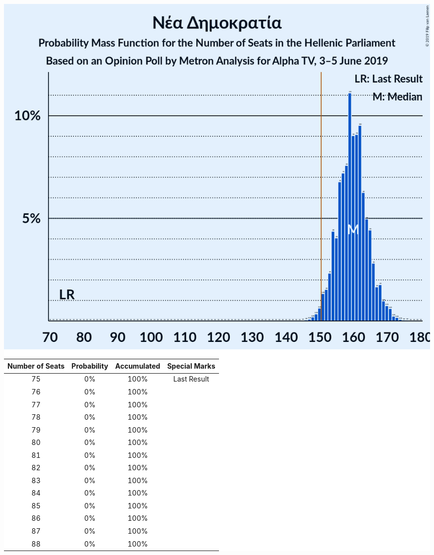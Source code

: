 ![Graph with seats probability mass function not yet produced](2019-06-05-MetronAnalysis-seats-pmf-νέαδημοκρατία.png "Seats Probability Mass Function")

| Number of Seats | Probability | Accumulated | Special Marks |
|:---------------:|:-----------:|:-----------:|:-------------:|
| 75 | 0% | 100% | Last Result |
| 76 | 0% | 100% |  |
| 77 | 0% | 100% |  |
| 78 | 0% | 100% |  |
| 79 | 0% | 100% |  |
| 80 | 0% | 100% |  |
| 81 | 0% | 100% |  |
| 82 | 0% | 100% |  |
| 83 | 0% | 100% |  |
| 84 | 0% | 100% |  |
| 85 | 0% | 100% |  |
| 86 | 0% | 100% |  |
| 87 | 0% | 100% |  |
| 88 | 0% | 100% |  |